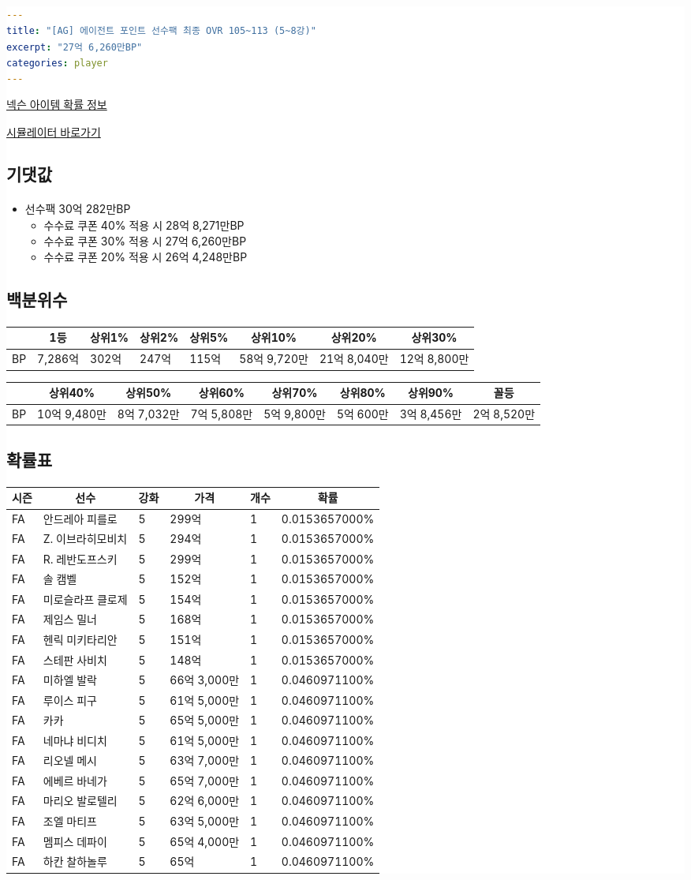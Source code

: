 ```yaml
---
title: "[AG] 에이전트 포인트 선수팩 최종 OVR 105~113 (5~8강)"
excerpt: "27억 6,260만BP"
categories: player
---
```

[넥슨 아이템 확률 정보](http://iteminfo.nexon.com/probability/fco?sn=7785)

[시뮬레이터 바로가기](/simulator/7785)
## 기댓값
- 선수팩 30억 282만BP
  - 수수료 쿠폰 40% 적용 시 28억 8,271만BP
  - 수수료 쿠폰 30% 적용 시 27억 6,260만BP
  - 수수료 쿠폰 20% 적용 시 26억 4,248만BP


## 백분위수

||1등|상위1%|상위2%|상위5%|상위10%|상위20%|상위30%|
|---|---|---|---|---|---|---|---|
|BP|7,286억|302억|247억|115억|58억 9,720만|21억 8,040만|12억 8,800만|

||상위40%|상위50%|상위60%|상위70%|상위80%|상위90%|꼴등|
|---|---|---|---|---|---|---|---|
|BP|10억 9,480만|8억 7,032만|7억 5,808만|5억 9,800만|5억 600만|3억 8,456만|2억 8,520만|


## 확률표

|시즌|선수|강화|가격|개수|확률|
|---|---|---|---|---|---|
|FA|안드레아 피를로|5|299억|1|0.0153657000%|
|FA|Z. 이브라히모비치|5|294억|1|0.0153657000%|
|FA|R. 레반도프스키|5|299억|1|0.0153657000%|
|FA|솔 캠벨|5|152억|1|0.0153657000%|
|FA|미로슬라프 클로제|5|154억|1|0.0153657000%|
|FA|제임스 밀너|5|168억|1|0.0153657000%|
|FA|헨릭 미키타리안|5|151억|1|0.0153657000%|
|FA|스테판 사비치|5|148억|1|0.0153657000%|
|FA|미하엘 발락|5|66억 3,000만|1|0.0460971100%|
|FA|루이스 피구|5|61억 5,000만|1|0.0460971100%|
|FA|카카|5|65억 5,000만|1|0.0460971100%|
|FA|네마냐 비디치|5|61억 5,000만|1|0.0460971100%|
|FA|리오넬 메시|5|63억 7,000만|1|0.0460971100%|
|FA|에베르 바네가|5|65억 7,000만|1|0.0460971100%|
|FA|마리오 발로텔리|5|62억 6,000만|1|0.0460971100%|
|FA|조엘 마티프|5|63억 5,000만|1|0.0460971100%|
|FA|멤피스 데파이|5|65억 4,000만|1|0.0460971100%|
|FA|하칸 찰하놀루|5|65억|1|0.0460971100%|